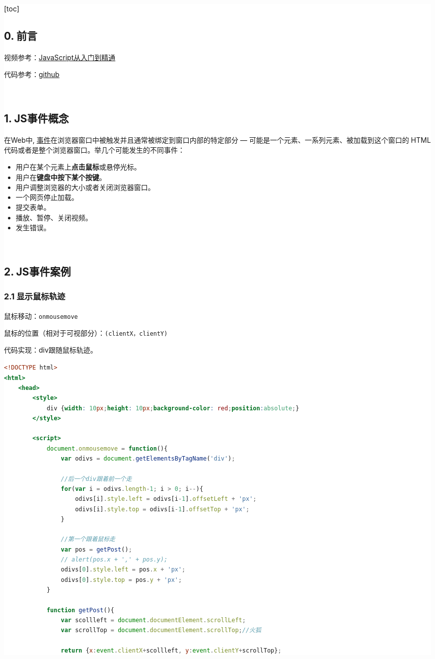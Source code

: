 [toc]

## 0. 前言

视频参考：[JavaScript从入门到精通](https://www.bilibili.com/video/BV1LW411Q7qV?p=23)

代码参考：[github](https://github.com/da1234cao/programming-language-entry-record/tree/master/JavaScript)

<br>

## 1. JS事件概念

在Web中,  [事件](https://developer.mozilla.org/zh-CN/docs/Learn/JavaScript/Building_blocks/Events)在浏览器窗口中被触发并且通常被绑定到窗口内部的特定部分 — 可能是一个元素、一系列元素、被加载到这个窗口的 HTML 代码或者是整个浏览器窗口。举几个可能发生的不同事件：

- 用户在某个元素上**点击鼠标**或悬停光标。
- 用户在**键盘中按下某个按键**。
- 用户调整浏览器的大小或者关闭浏览器窗口。
- 一个网页停止加载。
- 提交表单。
- 播放、暂停、关闭视频。
- 发生错误。

<br>

## 2. JS事件案例

### 2.1 显示鼠标轨迹

鼠标移动：`onmousemove`

鼠标的位置（相对于可视部分）：`(clientX，clientY)`

代码实现：div跟随鼠标轨迹。

```htm
<!DOCTYPE html>
<html>
    <head>
        <style>
            div {width: 10px;height: 10px;background-color: red;position:absolute;}
        </style>

        <script>
            document.onmousemove = function(){
                var odivs = document.getElementsByTagName('div');

                //后一个div跟着前一个走
                for(var i = odivs.length-1; i > 0; i--){
                    odivs[i].style.left = odivs[i-1].offsetLeft + 'px';
                    odivs[i].style.top = odivs[i-1].offsetTop + 'px';
                }

                //第一个跟着鼠标走
                var pos = getPost();
                // alert(pos.x + ',' + pos.y);
                odivs[0].style.left = pos.x + 'px';
                odivs[0].style.top = pos.y + 'px';
            }

            function getPost(){
                var scollleft = document.documentElement.scrollLeft;
                var scrollTop = document.documentElement.scrollTop;//火狐

                return {x:event.clientX+scollleft, y:event.clientY+scrollTop};
```